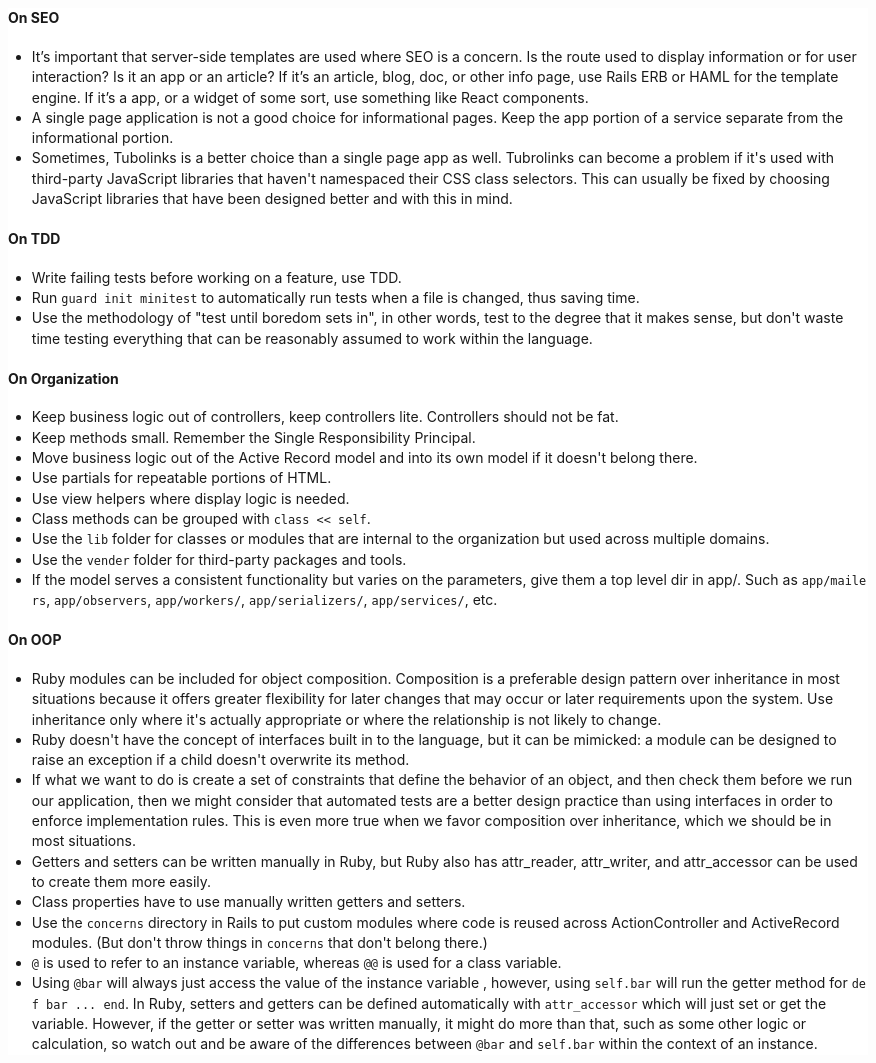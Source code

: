 #### On SEO
* It’s important that server-side templates are used where SEO is a concern. Is the route used to display information or for user interaction? Is it an app or an article? If it’s an article, blog, doc, or other info page, use Rails ERB or HAML for the template engine. If it’s a app, or a widget of some sort, use something like React components.
* A single page application is not a good choice for informational pages. Keep the app portion of a service separate from the informational portion.
* Sometimes, Tubolinks is a better choice than a single page app as well. Tubrolinks can become a problem if it's used with third-party JavaScript libraries that haven't namespaced their CSS class selectors. This can usually be fixed by choosing JavaScript libraries that have been designed better and with this in mind.

#### On TDD
* Write failing tests before working on a feature, use TDD.
* Run `guard init minitest` to automatically run tests when a file is changed, thus saving time.
* Use the methodology of "test until boredom sets in", in other words, test to the degree that it makes sense, but don't waste time testing everything that can be reasonably assumed to work within the language.

#### On Organization
* Keep business logic out of controllers, keep controllers lite. Controllers should not be fat.
* Keep methods small. Remember the Single Responsibility Principal.
* Move business logic out of the Active Record model and into its own model if it doesn't belong there.
* Use partials for repeatable portions of HTML.
* Use view helpers where display logic is needed.
* Class methods can be grouped with `class << self`.
* Use the `lib` folder for classes or modules that are internal to the organization but used across multiple domains.
* Use the `vender` folder for third-party packages and tools.
* If the model serves a consistent functionality but varies on the parameters, give them a top level dir in app/. Such as `app/mailers`, `app/observers`, `app/workers/`, `app/serializers/`, `app/services/`, etc.

#### On OOP
* Ruby modules can be included for object composition. Composition is a preferable design pattern over inheritance in most situations because it offers greater flexibility for later changes that may occur or later requirements upon the system. Use inheritance only where it's actually appropriate or where the relationship is not likely to change.
* Ruby doesn't have the concept of interfaces built in to the language, but it can be mimicked: a module can be designed to raise an exception if a child doesn't overwrite its method.
* If what we want to do is create a set of constraints that define the behavior of an object, and then check them before we run our application, then we might consider that automated tests are a better design practice than using interfaces in order to enforce implementation rules. This is even more true when we favor composition over inheritance, which we should be in most situations.
* Getters and setters can be written manually in Ruby, but Ruby also has attr_reader, attr_writer, and attr_accessor can be used to create them more easily.
* Class properties have to use manually written getters and setters.
* Use the `concerns` directory in Rails to put custom modules where code is reused across ActionController and ActiveRecord modules. (But don't throw things in `concerns` that don't belong there.)
* `@` is used to refer to an instance variable, whereas `@@` is used for a class variable.
* Using `@bar` will always just access the value of the instance variable , however, using `self.bar` will run the getter method for `def bar ... end`. In Ruby, setters and getters can be defined automatically with `attr_accessor` which will just set or get the variable. However, if the getter or setter was written manually, it might do more than that, such as some other logic or calculation, so watch out and be aware of the differences between `@bar` and `self.bar` within the context of an instance.  
